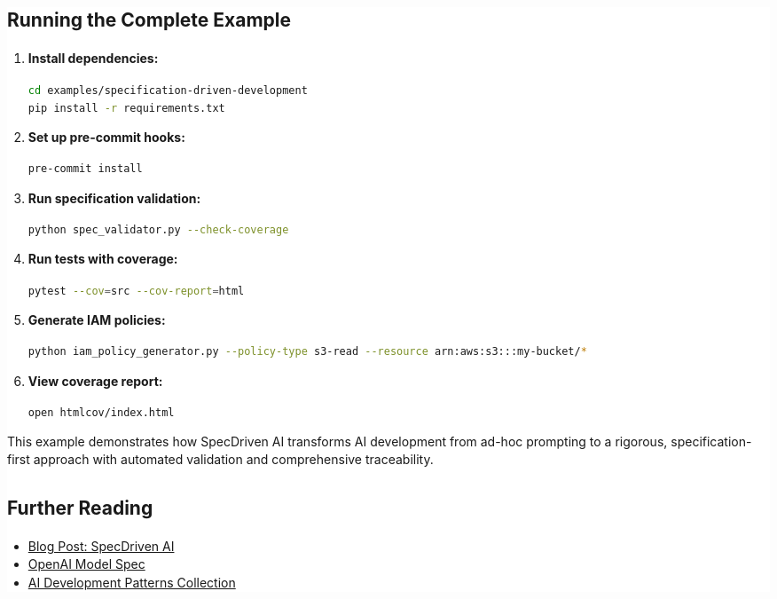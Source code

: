 ## Running the Complete Example

1. **Install dependencies:**
   ```bash
   cd examples/specification-driven-development
   pip install -r requirements.txt
   ```

2. **Set up pre-commit hooks:**
   ```bash
   pre-commit install
   ```

3. **Run specification validation:**
   ```bash
   python spec_validator.py --check-coverage
   ```

4. **Run tests with coverage:**
   ```bash
   pytest --cov=src --cov-report=html
   ```

5. **Generate IAM policies:**
   ```bash
   python iam_policy_generator.py --policy-type s3-read --resource arn:aws:s3:::my-bucket/*
   ```

6. **View coverage report:**
   ```bash
   open htmlcov/index.html
   ```

This example demonstrates how SpecDriven AI transforms AI development from ad-hoc prompting to a rigorous, specification-first approach with automated validation and comprehensive traceability.

## Further Reading

- [Blog Post: SpecDriven AI](https://www.paulmduvall.com/specdriven-ai-combining-specs-and-tdd-for-ai-powered-development/)
- [OpenAI Model Spec](https://cdn.openai.com/spec/model-spec-2024-05-08.html)
- [AI Development Patterns Collection](../../README.md)